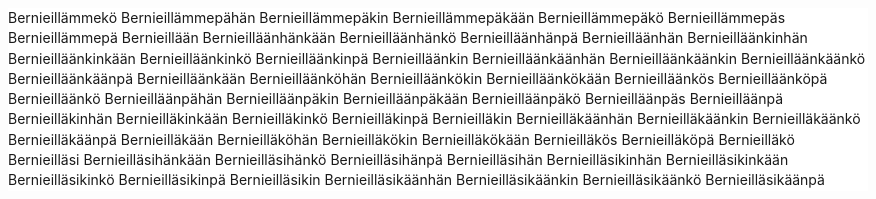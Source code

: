 Bernieillämmekö
Bernieillämmepähän
Bernieillämmepäkin
Bernieillämmepäkään
Bernieillämmepäkö
Bernieillämmepäs
Bernieillämmepä
Bernieillään
Bernieilläänhänkään
Bernieilläänhänkö
Bernieilläänhänpä
Bernieilläänhän
Bernieilläänkinhän
Bernieilläänkinkään
Bernieilläänkinkö
Bernieilläänkinpä
Bernieilläänkin
Bernieilläänkäänhän
Bernieilläänkäänkin
Bernieilläänkäänkö
Bernieilläänkäänpä
Bernieilläänkään
Bernieilläänköhän
Bernieilläänkökin
Bernieilläänkökään
Bernieilläänkös
Bernieilläänköpä
Bernieilläänkö
Bernieilläänpähän
Bernieilläänpäkin
Bernieilläänpäkään
Bernieilläänpäkö
Bernieilläänpäs
Bernieilläänpä
Bernieilläkinhän
Bernieilläkinkään
Bernieilläkinkö
Bernieilläkinpä
Bernieilläkin
Bernieilläkäänhän
Bernieilläkäänkin
Bernieilläkäänkö
Bernieilläkäänpä
Bernieilläkään
Bernieilläköhän
Bernieilläkökin
Bernieilläkökään
Bernieilläkös
Bernieilläköpä
Bernieilläkö
Bernieilläsi
Bernieilläsihänkään
Bernieilläsihänkö
Bernieilläsihänpä
Bernieilläsihän
Bernieilläsikinhän
Bernieilläsikinkään
Bernieilläsikinkö
Bernieilläsikinpä
Bernieilläsikin
Bernieilläsikäänhän
Bernieilläsikäänkin
Bernieilläsikäänkö
Bernieilläsikäänpä